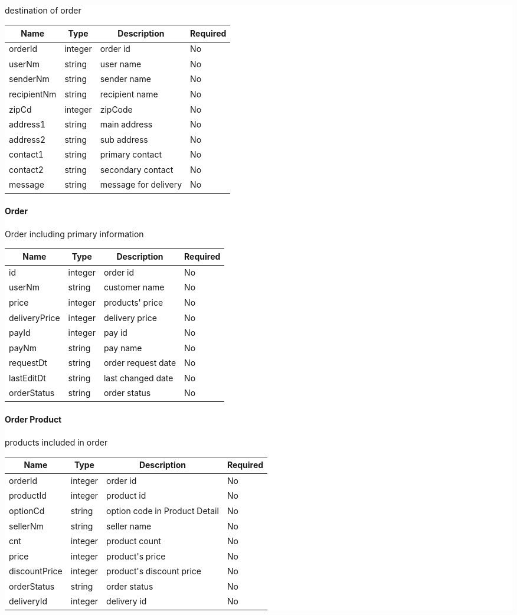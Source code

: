 destination of order

| Name | Type | Description | Required |
| ---- | ---- | ----------- | -------- |
| orderId | integer | order id | No |
| userNm | string | user name | No |
| senderNm | string | sender name | No |
| recipientNm | string | recipient name | No |
| zipCd | integer | zipCode | No |
| address1 | string | main address | No |
| address2 | string | sub address | No |
| contact1 | string | primary contact | No |
| contact2 | string | secondary contact | No |
| message | string | message for delivery | No |

#### Order

Order including primary information

| Name | Type | Description | Required |
| ---- | ---- | ----------- | -------- |
| id | integer | order id | No |
| userNm | string | customer name | No |
| price | integer | products' price | No |
| deliveryPrice | integer | delivery price | No |
| payId | integer | pay id | No |
| payNm | string | pay name | No |
| requestDt | string | order request date | No |
| lastEditDt | string | last changed date | No |
| orderStatus | string | order status | No |

#### Order Product

products included in order

| Name | Type | Description | Required |
| ---- | ---- | ----------- | -------- |
| orderId | integer | order id | No |
| productId | integer | product id | No |
| optionCd | string | option code in Product Detail | No |
| sellerNm | string | seller name | No |
| cnt | integer | product count | No |
| price | integer | product's price | No |
| discountPrice | integer | product's discount price | No |
| orderStatus | string | order status | No |
| deliveryId | integer | delivery id | No |